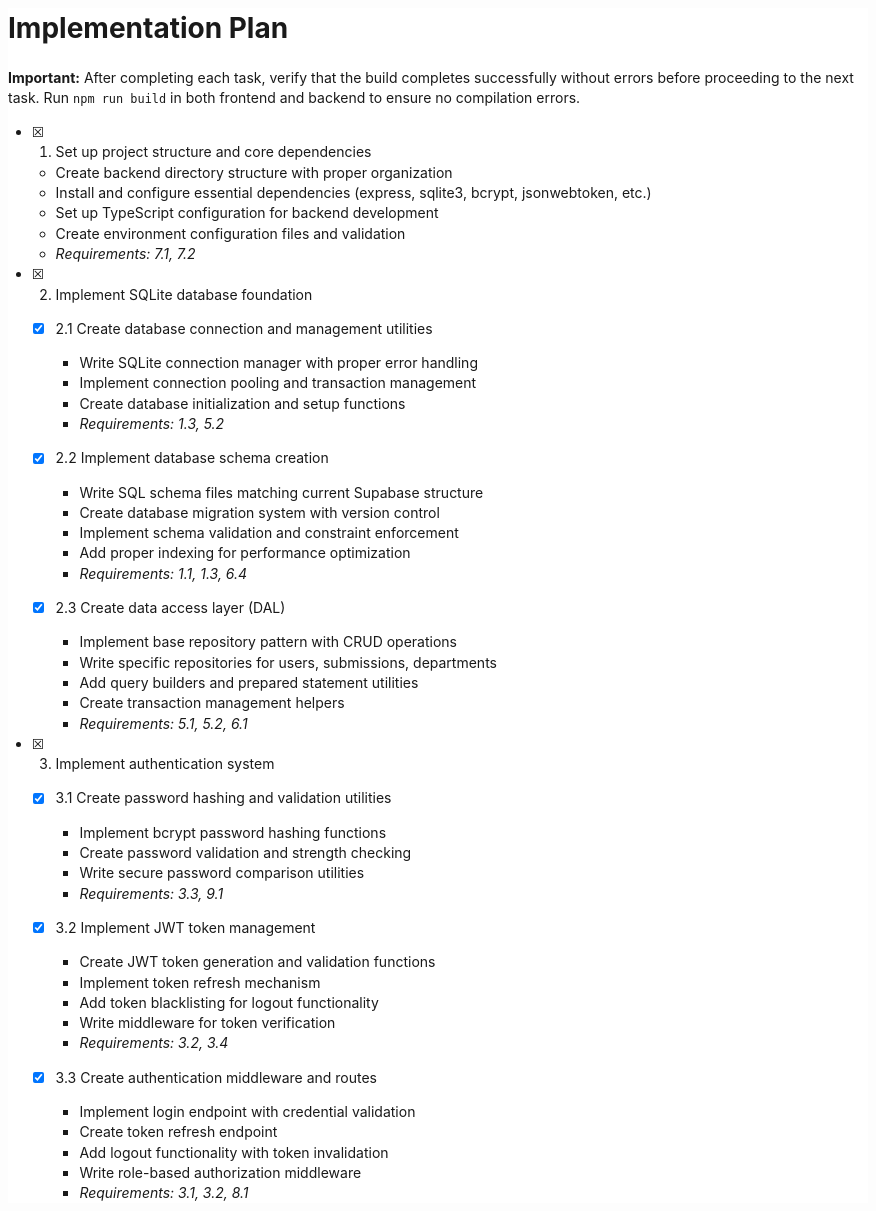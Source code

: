 # Implementation Plan

**Important:** After completing each task, verify that the build completes successfully without errors before proceeding to the next task. Run `npm run build` in both frontend and backend to ensure no compilation errors.

- [x] 1. Set up project structure and core dependencies
  - Create backend directory structure with proper organization
  - Install and configure essential dependencies (express, sqlite3, bcrypt, jsonwebtoken, etc.)
  - Set up TypeScript configuration for backend development
  - Create environment configuration files and validation
  - _Requirements: 7.1, 7.2_

- [x] 2. Implement SQLite database foundation
  - [x] 2.1 Create database connection and management utilities
    - Write SQLite connection manager with proper error handling
    - Implement connection pooling and transaction management
    - Create database initialization and setup functions
    - _Requirements: 1.3, 5.2_

  - [x] 2.2 Implement database schema creation
    - Write SQL schema files matching current Supabase structure
    - Create database migration system with version control
    - Implement schema validation and constraint enforcement
    - Add proper indexing for performance optimization
    - _Requirements: 1.1, 1.3, 6.4_

  - [x] 2.3 Create data access layer (DAL)
    - Implement base repository pattern with CRUD operations
    - Write specific repositories for users, submissions, departments
    - Add query builders and prepared statement utilities
    - Create transaction management helpers
    - _Requirements: 5.1, 5.2, 6.1_

- [x] 3. Implement authentication system
  - [x] 3.1 Create password hashing and validation utilities
    - Implement bcrypt password hashing functions
    - Create password validation and strength checking
    - Write secure password comparison utilities
    - _Requirements: 3.3, 9.1_

  - [x] 3.2 Implement JWT token management
    - Create JWT token generation and validation functions
    - Implement token refresh mechanism
    - Add token blacklisting for logout functionality
    - Write middleware for token verification
    - _Requirements: 3.2, 3.4_

  - [x] 3.3 Create authentication middleware and routes
    - Implement login endpoint with credential validation
    - Create token refresh endpoint
    - Add logout functionality with token invalidation
    - Write role-based authorization middleware
    - _Requirements: 3.1, 3.2, 8.1_
